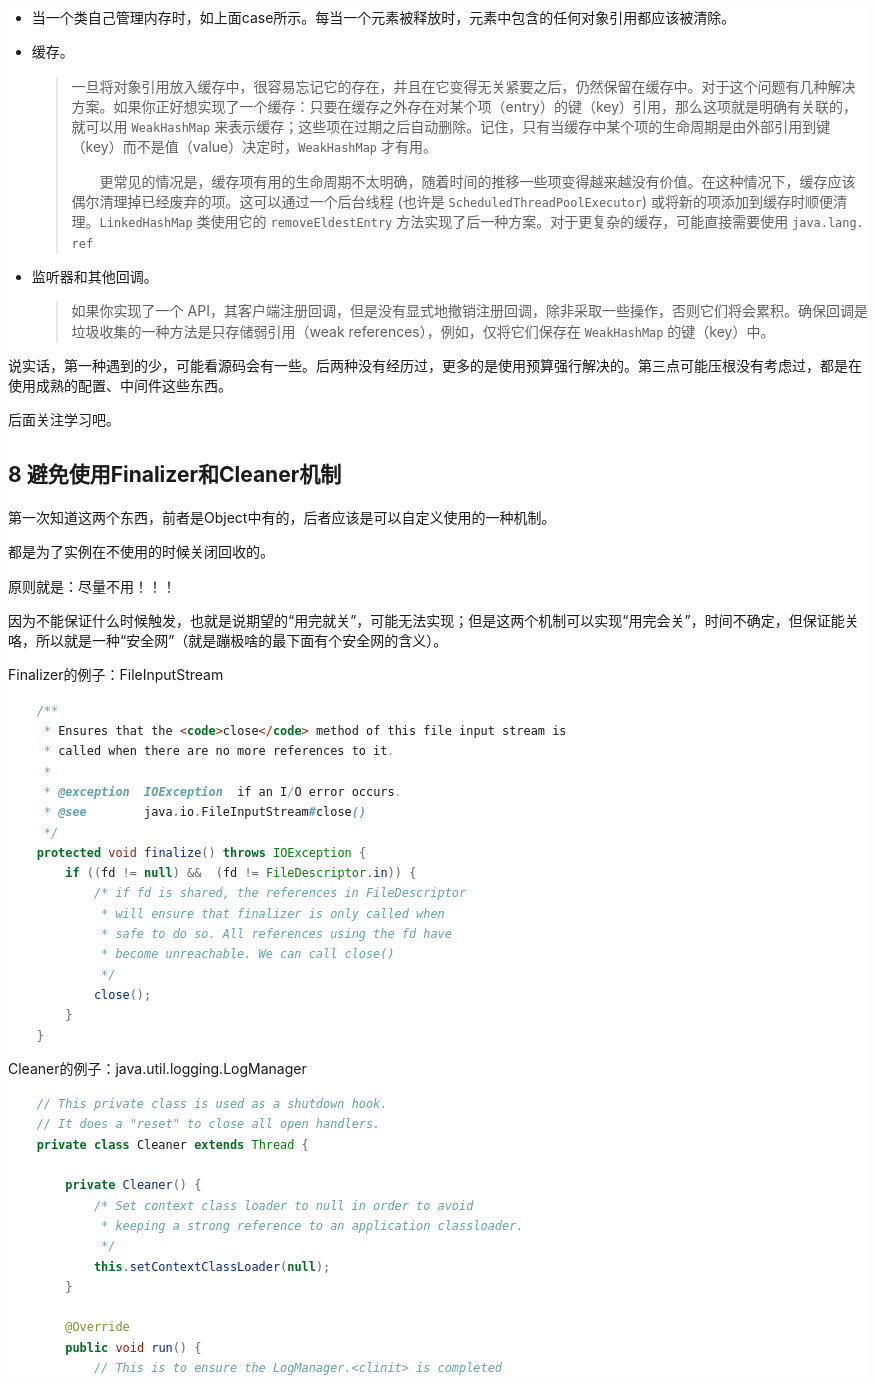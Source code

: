 - 当一个类自己管理内存时，如上面case所示。每当一个元素被释放时，元素中包含的任何对象引用都应该被清除。

- 缓存。

  > 一旦将对象引用放入缓存中，很容易忘记它的存在，并且在它变得无关紧要之后，仍然保留在缓存中。对于这个问题有几种解决方案。如果你正好想实现了一个缓存：只要在缓存之外存在对某个项（entry）的键（key）引用，那么这项就是明确有关联的，就可以用 `WeakHashMap` 来表示缓存；这些项在过期之后自动删除。记住，只有当缓存中某个项的生命周期是由外部引用到键（key）而不是值（value）决定时，`WeakHashMap` 才有用。
  >
  > 　　更常见的情况是，缓存项有用的生命周期不太明确，随着时间的推移一些项变得越来越没有价值。在这种情况下，缓存应该偶尔清理掉已经废弃的项。这可以通过一个后台线程 (也许是 `ScheduledThreadPoolExecutor`) 或将新的项添加到缓存时顺便清理。`LinkedHashMap` 类使用它的 `removeEldestEntry` 方法实现了后一种方案。对于更复杂的缓存，可能直接需要使用 `java.lang.ref`

- 监听器和其他回调。

  > 如果你实现了一个 API，其客户端注册回调，但是没有显式地撤销注册回调，除非采取一些操作，否则它们将会累积。确保回调是垃圾收集的一种方法是只存储弱引用（weak references），例如，仅将它们保存在 `WeakHashMap` 的键（key）中。

说实话，第一种遇到的少，可能看源码会有一些。后两种没有经历过，更多的是使用预算强行解决的。第三点可能压根没有考虑过，都是在使用成熟的配置、中间件这些东西。

后面关注学习吧。

## 8 避免使用Finalizer和Cleaner机制

第一次知道这两个东西，前者是Object中有的，后者应该是可以自定义使用的一种机制。

都是为了实例在不使用的时候关闭回收的。

原则就是：尽量不用！！！

因为不能保证什么时候触发，也就是说期望的“用完就关”，可能无法实现；但是这两个机制可以实现“用完会关”，时间不确定，但保证能关咯，所以就是一种“安全网”（就是蹦极啥的最下面有个安全网的含义）。

Finalizer的例子：FileInputStream

```java
    /**
     * Ensures that the <code>close</code> method of this file input stream is
     * called when there are no more references to it.
     *
     * @exception  IOException  if an I/O error occurs.
     * @see        java.io.FileInputStream#close()
     */
    protected void finalize() throws IOException {
        if ((fd != null) &&  (fd != FileDescriptor.in)) {
            /* if fd is shared, the references in FileDescriptor
             * will ensure that finalizer is only called when
             * safe to do so. All references using the fd have
             * become unreachable. We can call close()
             */
            close();
        }
    }
```

Cleaner的例子：java.util.logging.LogManager

```java
    // This private class is used as a shutdown hook.
    // It does a "reset" to close all open handlers.
    private class Cleaner extends Thread {

        private Cleaner() {
            /* Set context class loader to null in order to avoid
             * keeping a strong reference to an application classloader.
             */
            this.setContextClassLoader(null);
        }

        @Override
        public void run() {
            // This is to ensure the LogManager.<clinit> is completed
```